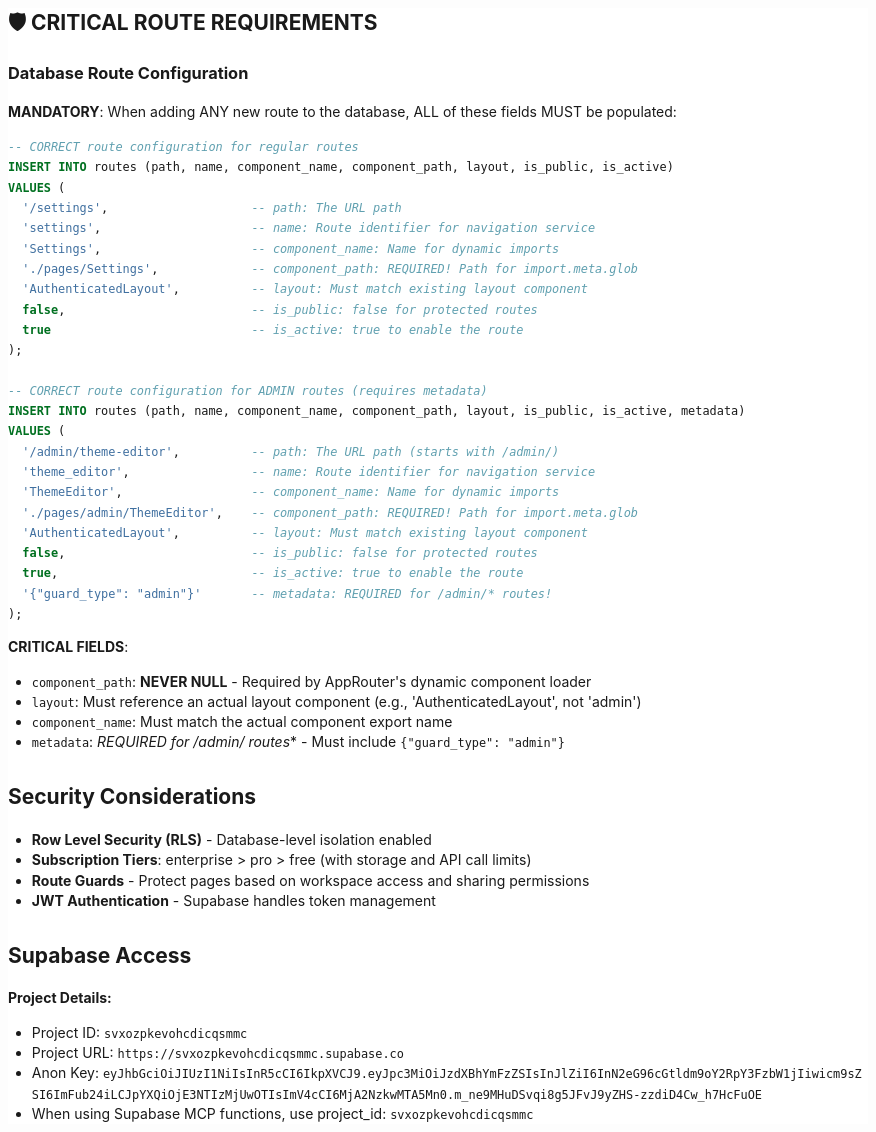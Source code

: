## 🛡️ CRITICAL ROUTE REQUIREMENTS

### Database Route Configuration

**MANDATORY**: When adding ANY new route to the database, ALL of these fields MUST be populated:

```sql
-- CORRECT route configuration for regular routes
INSERT INTO routes (path, name, component_name, component_path, layout, is_public, is_active) 
VALUES (
  '/settings',                    -- path: The URL path
  'settings',                     -- name: Route identifier for navigation service
  'Settings',                     -- component_name: Name for dynamic imports
  './pages/Settings',             -- component_path: REQUIRED! Path for import.meta.glob
  'AuthenticatedLayout',          -- layout: Must match existing layout component
  false,                          -- is_public: false for protected routes
  true                            -- is_active: true to enable the route
);

-- CORRECT route configuration for ADMIN routes (requires metadata)
INSERT INTO routes (path, name, component_name, component_path, layout, is_public, is_active, metadata) 
VALUES (
  '/admin/theme-editor',          -- path: The URL path (starts with /admin/)
  'theme_editor',                 -- name: Route identifier for navigation service
  'ThemeEditor',                  -- component_name: Name for dynamic imports
  './pages/admin/ThemeEditor',    -- component_path: REQUIRED! Path for import.meta.glob
  'AuthenticatedLayout',          -- layout: Must match existing layout component
  false,                          -- is_public: false for protected routes
  true,                           -- is_active: true to enable the route
  '{"guard_type": "admin"}'       -- metadata: REQUIRED for /admin/* routes!
);
```

**CRITICAL FIELDS**:
- `component_path`: **NEVER NULL** - Required by AppRouter's dynamic component loader
- `layout`: Must reference an actual layout component (e.g., 'AuthenticatedLayout', not 'admin')
- `component_name`: Must match the actual component export name
- `metadata`: **REQUIRED for /admin/* routes** - Must include `{"guard_type": "admin"}`

## Security Considerations

- **Row Level Security (RLS)** - Database-level isolation enabled
- **Subscription Tiers**: enterprise > pro > free (with storage and API call limits)
- **Route Guards** - Protect pages based on workspace access and sharing permissions
- **JWT Authentication** - Supabase handles token management

## Supabase Access

**Project Details:**
- Project ID: `svxozpkevohcdicqsmmc`
- Project URL: `https://svxozpkevohcdicqsmmc.supabase.co`
- Anon Key: `eyJhbGciOiJIUzI1NiIsInR5cCI6IkpXVCJ9.eyJpc3MiOiJzdXBhYmFzZSIsInJlZiI6InN2eG96cGtldm9oY2RpY3FzbW1jIiwicm9sZSI6ImFub24iLCJpYXQiOjE3NTIzMjUwOTIsImV4cCI6MjA2NzkwMTA5Mn0.m_ne9MHuDSvqi8g5JFvJ9yZHS-zzdiD4Cw_h7HcFuOE`
- When using Supabase MCP functions, use project_id: `svxozpkevohcdicqsmmc`
